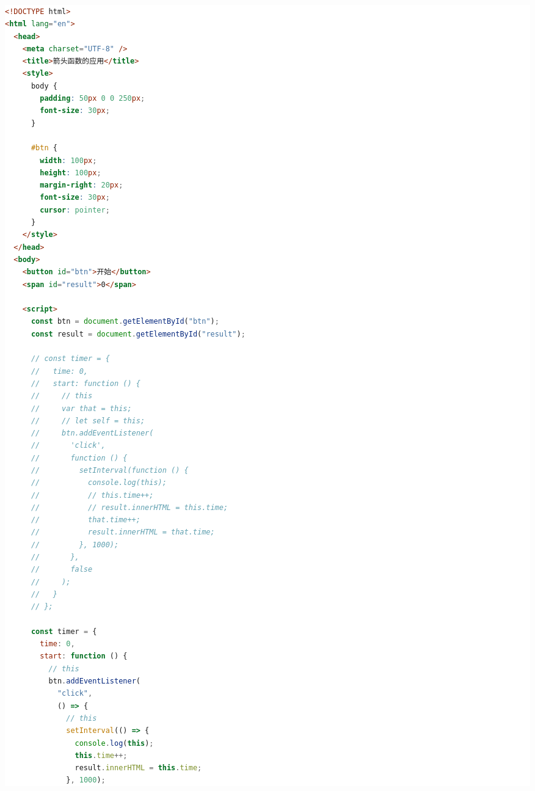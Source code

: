 ```html
<!DOCTYPE html>
<html lang="en">
  <head>
    <meta charset="UTF-8" />
    <title>箭头函数的应用</title>
    <style>
      body {
        padding: 50px 0 0 250px;
        font-size: 30px;
      }

      #btn {
        width: 100px;
        height: 100px;
        margin-right: 20px;
        font-size: 30px;
        cursor: pointer;
      }
    </style>
  </head>
  <body>
    <button id="btn">开始</button>
    <span id="result">0</span>

    <script>
      const btn = document.getElementById("btn");
      const result = document.getElementById("result");

      // const timer = {
      //   time: 0,
      //   start: function () {
      //     // this
      //     var that = this;
      //     // let self = this;
      //     btn.addEventListener(
      //       'click',
      //       function () {
      //         setInterval(function () {
      //           console.log(this);
      //           // this.time++;
      //           // result.innerHTML = this.time;
      //           that.time++;
      //           result.innerHTML = that.time;
      //         }, 1000);
      //       },
      //       false
      //     );
      //   }
      // };

      const timer = {
        time: 0,
        start: function () {
          // this
          btn.addEventListener(
            "click",
            () => {
              // this
              setInterval(() => {
                console.log(this);
                this.time++;
                result.innerHTML = this.time;
              }, 1000);
```